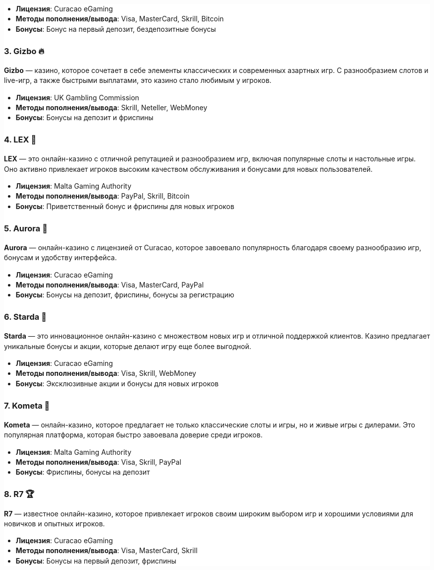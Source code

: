 - **Лицензия**: Curacao eGaming
- **Методы пополнения/вывода**: Visa, MasterCard, Skrill, Bitcoin
- **Бонусы**: Бонус на первый депозит, бездепозитные бонусы

### 3. **Gizbo** 🔥
**Gizbo** — казино, которое сочетает в себе элементы классических и современных азартных игр. С разнообразием слотов и live-игр, а также быстрыми выплатами, это казино стало любимым у игроков.

- **Лицензия**: UK Gambling Commission
- **Методы пополнения/вывода**: Skrill, Neteller, WebMoney
- **Бонусы**: Бонусы на депозит и фриспины

### 4. **LEX** 🏅
**LEX** — это онлайн-казино с отличной репутацией и разнообразием игр, включая популярные слоты и настольные игры. Оно активно привлекает игроков высоким качеством обслуживания и бонусами для новых пользователей.

- **Лицензия**: Malta Gaming Authority
- **Методы пополнения/вывода**: PayPal, Skrill, Bitcoin
- **Бонусы**: Приветственный бонус и фриспины для новых игроков

### 5. **Aurora** 🌟
**Aurora** — онлайн-казино с лицензией от Curacao, которое завоевало популярность благодаря своему разнообразию игр, бонусам и удобству интерфейса.

- **Лицензия**: Curacao eGaming
- **Методы пополнения/вывода**: Visa, MasterCard, PayPal
- **Бонусы**: Бонусы на депозит, фриспины, бонусы за регистрацию

### 6. **Starda** 🎰
**Starda** — это инновационное онлайн-казино с множеством новых игр и отличной поддержкой клиентов. Казино предлагает уникальные бонусы и акции, которые делают игру еще более выгодной.

- **Лицензия**: Curacao eGaming
- **Методы пополнения/вывода**: Visa, Skrill, WebMoney
- **Бонусы**: Эксклюзивные акции и бонусы для новых игроков

### 7. **Kometa** 🌠
**Kometa** — онлайн-казино, которое предлагает не только классические слоты и игры, но и живые игры с дилерами. Это популярная платформа, которая быстро завоевала доверие среди игроков.

- **Лицензия**: Malta Gaming Authority
- **Методы пополнения/вывода**: Visa, Skrill, PayPal
- **Бонусы**: Фриспины, бонусы на депозит

### 8. **R7** 🏆
**R7** — известное онлайн-казино, которое привлекает игроков своим широким выбором игр и хорошими условиями для новичков и опытных игроков.

- **Лицензия**: Curacao eGaming
- **Методы пополнения/вывода**: Visa, MasterCard, Skrill
- **Бонусы**: Бонусы на первый депозит, фриспины

